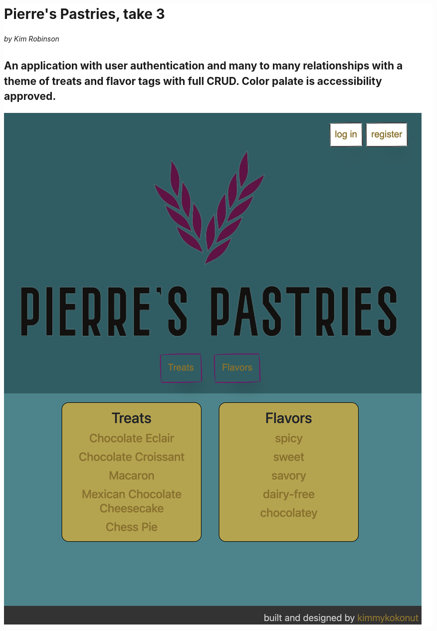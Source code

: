 # Pierre's Pastries, take 3

_by Kim Robinson_

## An application with user authentication and many to many relationships with a theme of treats and flavor tags with full CRUD. Color palate is accessibility approved.

![splash page](./Pierre/wwwroot/img/splash.png)
